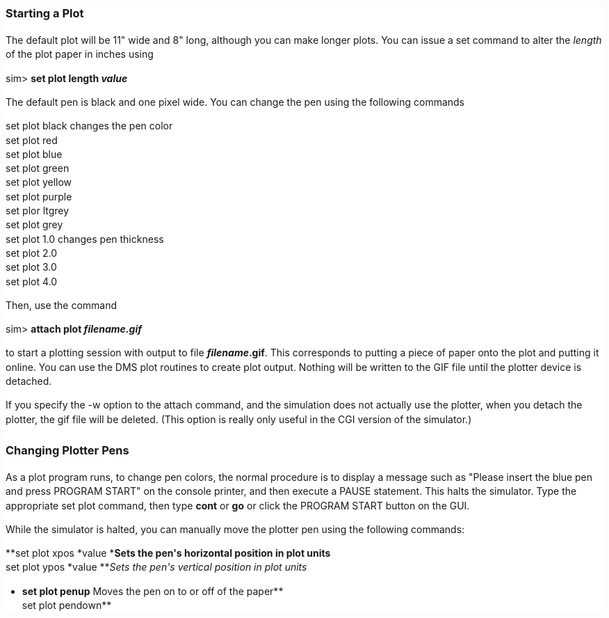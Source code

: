 ### Starting a Plot

The default plot will be 11" wide and 8" long, although you can make
longer plots. You can issue a set command to alter the *length* of the
plot paper in inches using

sim\> **set plot length *value***

The default pen is black and one pixel wide. You can change the pen
using the following commands

set plot black changes the pen color  
set plot red  
set plot blue  
set plot green  
set plot yellow  
set plot purple  
set plor ltgrey  
set plot grey  
set plot 1.0 changes pen thickness  
set plot 2.0  
set plot 3.0  
set plot 4.0

Then, use the command

sim\> **attach plot *filename.gif***

to start a plotting session with output to file ***filename*.gif**. This
corresponds to putting a piece of paper onto the plot and putting it
online. You can use the DMS plot routines to create plot output. Nothing
will be written to the GIF file until the plotter device is detached.

If you specify the -w option to the attach command, and the simulation
does not actually use the plotter, when you detach the plotter, the gif
file will be deleted. (This option is really only useful in the CGI
version of the simulator.)

### Changing Plotter Pens

As a plot program runs, to change pen colors, the normal procedure is to
display a message such as "Please insert the blue pen and press PROGRAM
START" on the console printer, and then execute a PAUSE statement. This
halts the simulator. Type the appropriate set plot command, then type
**cont** or **go** or click the PROGRAM START button on the GUI.

While the simulator is halted, you can manually move the plotter pen
using the following commands:

**set plot xpos *value ***Sets the pen's horizontal position in plot
units**  
set plot ypos *value ***Sets the pen's vertical position in plot
units*  
* **set plot penup** Moves the pen on to or off of the paper**  
set plot pendown**
